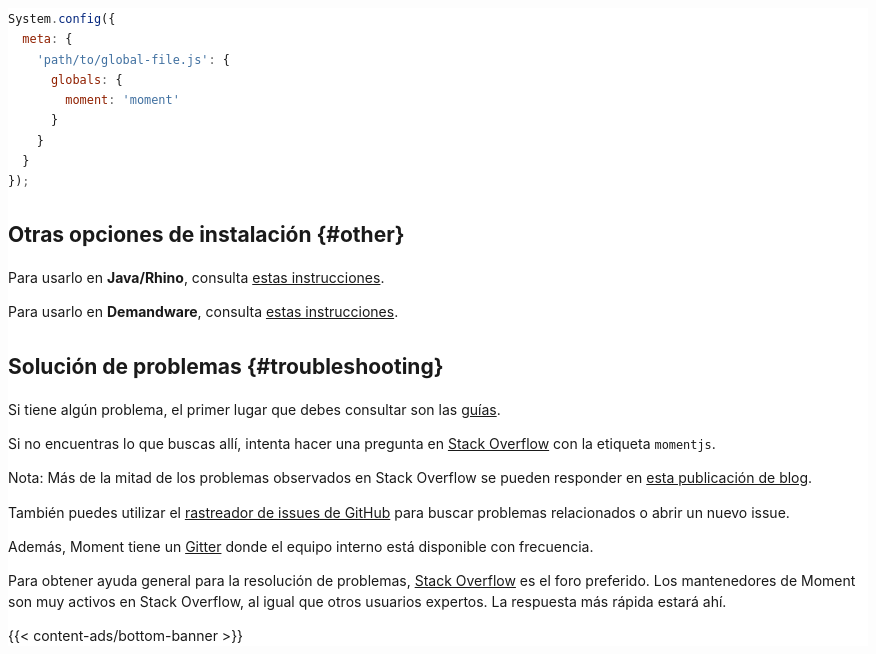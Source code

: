 ```javascript {filename="JavaScript"}
System.config({
  meta: {
    'path/to/global-file.js': {
      globals: {
        moment: 'moment'
      }
    }
  }
});
```

## Otras opciones de instalación {#other}

Para usarlo en **Java/Rhino**, consulta [estas instrucciones](https://gist.github.com/UnquietCode/5614860).

Para usarlo en **Demandware**, consulta [estas instrucciones](https://github.com/moment/moment/issues/1034).

## Solución de problemas {#troubleshooting}

Si tiene algún problema, el primer lugar que debes consultar son las [guías](https://momentjs.com/guides).

Si no encuentras lo que buscas allí, intenta hacer una pregunta en [Stack Overflow](https://stackoverflow.com/questions/tagged/momentjs) con la etiqueta `momentjs`.

Nota: Más de la mitad de los problemas observados en Stack Overflow se pueden responder en [esta publicación de blog](https://maggiepint.com/2016/05/14/moment-js-shows-the-wrong-date).

También puedes utilizar el [rastreador de issues de GitHub](https://github.com/moment/moment/issues) para buscar problemas relacionados o abrir un nuevo issue.

Además, Moment tiene un [Gitter](https://gitter.im/moment/moment) donde el equipo interno está disponible con frecuencia.

Para obtener ayuda general para la resolución de problemas, [Stack Overflow](https://stackoverflow.com/questions/tagged/momentjs) es el foro preferido.
Los mantenedores de Moment son muy activos en Stack Overflow, al igual que otros usuarios expertos. La respuesta más rápida estará ahí.

{{< content-ads/bottom-banner >}}
